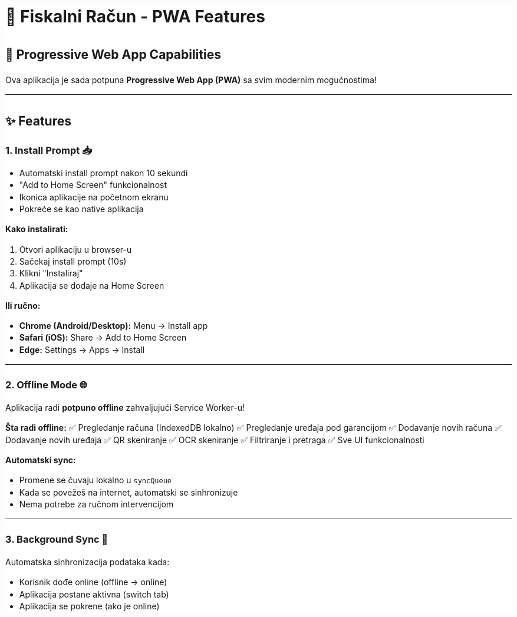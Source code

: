 # 📱 Fiskalni Račun - PWA Features

## 🚀 Progressive Web App Capabilities

Ova aplikacija je sada potpuna **Progressive Web App (PWA)** sa svim modernim mogućnostima!

---

## ✨ Features

### 1. **Install Prompt** 📥
- Automatski install prompt nakon 10 sekundi
- "Add to Home Screen" funkcionalnost
- Ikonica aplikacije na početnom ekranu
- Pokreće se kao native aplikacija

**Kako instalirati:**
1. Otvori aplikaciju u browser-u
2. Sačekaj install prompt (10s)
3. Klikni "Instaliraj"
4. Aplikacija se dodaje na Home Screen

**Ili ručno:**
- **Chrome (Android/Desktop):** Menu → Install app
- **Safari (iOS):** Share → Add to Home Screen
- **Edge:** Settings → Apps → Install

---

### 2. **Offline Mode** 🌐
Aplikacija radi **potpuno offline** zahvaljujući Service Worker-u!

**Šta radi offline:**
✅ Pregledanje računa (IndexedDB lokalno)
✅ Pregledanje uređaja pod garancijom
✅ Dodavanje novih računa
✅ Dodavanje novih uređaja
✅ QR skeniranje
✅ OCR skeniranje
✅ Filtriranje i pretraga
✅ Sve UI funkcionalnosti

**Automatski sync:**
- Promene se čuvaju lokalno u `syncQueue`
- Kada se povežeš na internet, automatski se sinhronizuje
- Nema potrebe za ručnom intervencijom

---

### 3. **Background Sync** 🔄
Automatska sinhronizacija podataka kada:
- Korisnik dođe online (offline → online)
- Aplikacija postane aktivna (switch tab)
- Aplikacija se pokrene (ako je online)
